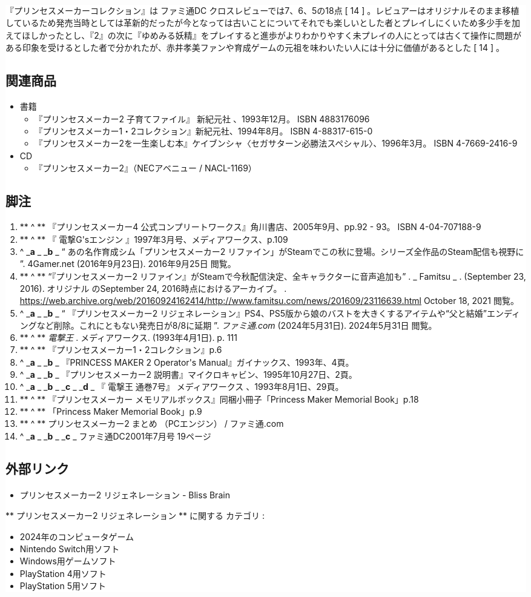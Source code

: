 『プリンセスメーカーコレクション』は  ファミ通DC  クロスレビューでは7、6、5の18点  [  14  ]
。レビュアーはオリジナルそのまま移植しているため発売当時としては革新的だったが今となっては古いことについてそれでも楽しいとした者とプレイしにくいため多少手を加えてほしかったとし、『2』の次に『ゆめみる妖精』をプレイすると進歩がよりわかりやすく未プレイの人にとっては古くて操作に問題がある印象を受けるとした者で分かれたが、赤井孝美ファンや育成ゲームの元祖を味わいたい人には十分に価値があるとした
[  14  ]  。

##  関連商品



  * 書籍 
    * 『プリンセスメーカー2 子育てファイル』  新紀元社  、1993年12月。  ISBN 4883176096 
    * 『プリンセスメーカー1・2コレクション』新紀元社、1994年8月。  ISBN 4-88317-615-0 
    * 『プリンセスメーカー2を一生楽しむ本』ケイブンシャ〈セガサターン必勝法スペシャル〉、1996年3月。  ISBN 4-7669-2416-9 
  * CD 
    * 『プリンセスメーカー2』（NECアベニュー / NACL-1169） 

##  脚注



  1. ** ^  ** 『プリンセスメーカー4 公式コンプリートワークス』角川書店、2005年9月、pp.92 - 93。  ISBN 4-04-707188-9 
  2. ** ^  ** 『  電撃G'sエンジン  』1997年3月号、メディアワークス、p.109 
  3. ^  _**a** _ _**b** _ “  あの名作育成シム「プリンセスメーカー2 リファイン」がSteamでこの秋に登場。シリーズ全作品のSteam配信も視野に  ”.  4Gamer.net  (2016年9月23日).  2016年9月25日  閲覧。 
  4. ** ^  ** “『プリンセスメーカー2 リファイン』がSteamで今秋配信決定、全キャラクターに音声追加も”  . _ Famitsu  _ . (September 23, 2016).  オリジナル  のSeptember 24, 2016時点におけるアーカイブ。  .  https://web.archive.org/web/20160924162414/http://www.famitsu.com/news/201609/23116639.html  October 18, 2021  閲覧。 
  5. ^  _**a** _ _**b** _ “  『プリンセスメーカー2 リジェネレーション』PS4、PS5版から娘のバストを大きくするアイテムや“父と結婚”エンディングなど削除。これにともない発売日が8/8に延期  ”. _ファミ通.com_ (2024年5月31日).  2024年5月31日  閲覧。 
  6. ** ^  ** _電撃王_ . メディアワークス. (1993年4月1日). p. 111 
  7. ** ^  ** 『プリンセスメーカー1・2コレクション』p.6 
  8. ^  _**a** _ _**b** _ 『PRINCESS MAKER 2 Operator's Manual』ガイナックス、1993年、4頁。 
  9. ^  _**a** _ _**b** _ 『プリンセスメーカー2 説明書』マイクロキャビン、1995年10月27日、2頁。 
  10. ^  _**a** _ _**b** _ _**c** _ _**d** _ 『  電撃王  通巻7号』  メディアワークス  、1993年8月1日、29頁。 
  11. ** ^  ** 『プリンセスメーカー メモリアルボックス』同梱小冊子「Princess Maker Memorial Book」p.18 
  12. ** ^  ** 「Princess Maker Memorial Book」p.9 
  13. ** ^  ** プリンセスメーカー2 まとめ （PCエンジン） / ファミ通.com 
  14. ^  _**a** _ _**b** _ _**c** _ ファミ通DC2001年7月号 19ページ 

##  外部リンク



  * プリンセスメーカー2 リジェネレーション  \- Bliss Brain 

** プリンセスメーカー2 リジェネレーション  ** に関する  カテゴリ  :

  * 2024年のコンピュータゲーム 
  * Nintendo Switch用ソフト 
  * Windows用ゲームソフト 
  * PlayStation 4用ソフト 
  * PlayStation 5用ソフト 


